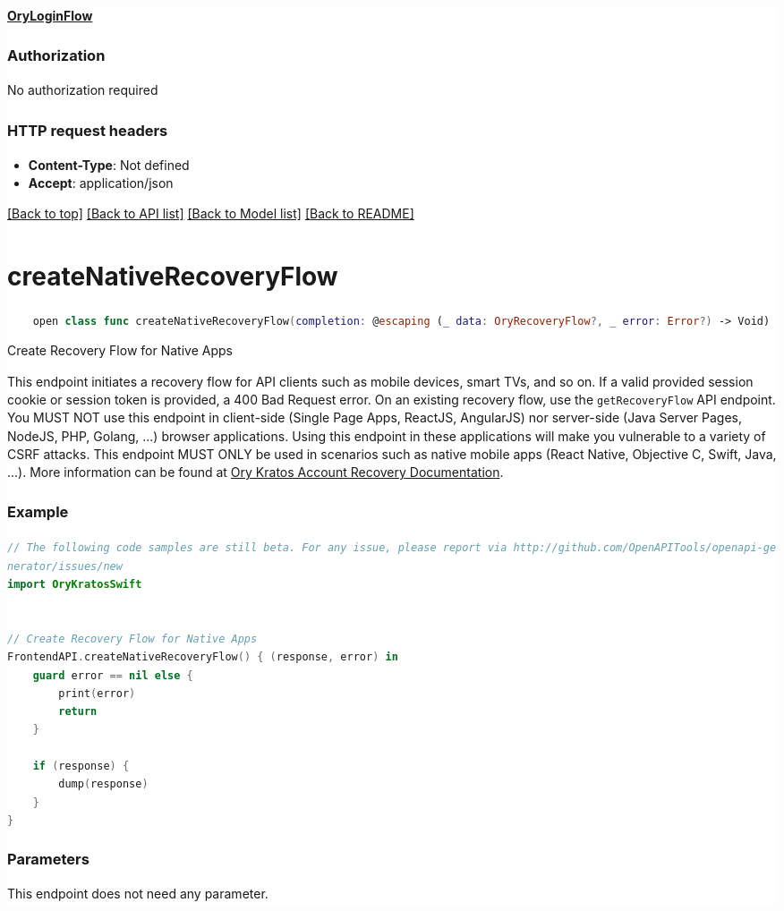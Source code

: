 [**OryLoginFlow**](OryLoginFlow.md)

### Authorization

No authorization required

### HTTP request headers

 - **Content-Type**: Not defined
 - **Accept**: application/json

[[Back to top]](#) [[Back to API list]](../README.md#documentation-for-api-endpoints) [[Back to Model list]](../README.md#documentation-for-models) [[Back to README]](../README.md)

# **createNativeRecoveryFlow**
```swift
    open class func createNativeRecoveryFlow(completion: @escaping (_ data: OryRecoveryFlow?, _ error: Error?) -> Void)
```

Create Recovery Flow for Native Apps

This endpoint initiates a recovery flow for API clients such as mobile devices, smart TVs, and so on.  If a valid provided session cookie or session token is provided, a 400 Bad Request error.  On an existing recovery flow, use the `getRecoveryFlow` API endpoint.  You MUST NOT use this endpoint in client-side (Single Page Apps, ReactJS, AngularJS) nor server-side (Java Server Pages, NodeJS, PHP, Golang, ...) browser applications. Using this endpoint in these applications will make you vulnerable to a variety of CSRF attacks.  This endpoint MUST ONLY be used in scenarios such as native mobile apps (React Native, Objective C, Swift, Java, ...).  More information can be found at [Ory Kratos Account Recovery Documentation](../self-service/flows/account-recovery).

### Example
```swift
// The following code samples are still beta. For any issue, please report via http://github.com/OpenAPITools/openapi-generator/issues/new
import OryKratosSwift


// Create Recovery Flow for Native Apps
FrontendAPI.createNativeRecoveryFlow() { (response, error) in
    guard error == nil else {
        print(error)
        return
    }

    if (response) {
        dump(response)
    }
}
```

### Parameters
This endpoint does not need any parameter.
